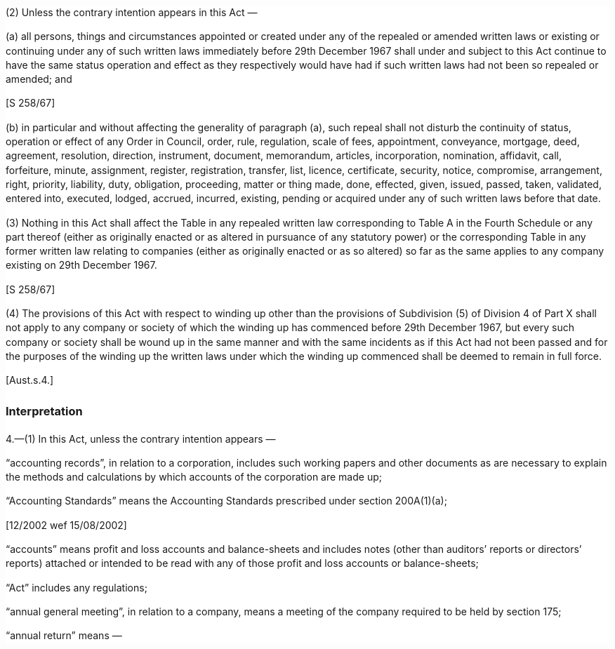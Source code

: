 (2) Unless the contrary intention appears in this Act —

(a) all persons, things and circumstances appointed or created under any of the repealed or amended written laws or existing or continuing under any of such written laws immediately before 29th December 1967 shall under and subject to this Act continue to have the same status operation and effect as they respectively would have had if such written laws had not been so repealed or amended; and

[S 258/67]

(b) in particular and without affecting the generality of paragraph (a), such repeal shall not disturb the continuity of status, operation or effect of any Order in Council, order, rule, regulation, scale of fees, appointment, conveyance, mortgage, deed, agreement, resolution, direction, instrument, document, memorandum, articles, incorporation, nomination, affidavit, call, forfeiture, minute, assignment, register, registration, transfer, list, licence, certificate, security, notice, compromise, arrangement, right, priority, liability, duty, obligation, proceeding, matter or thing made, done, effected, given, issued, passed, taken, validated, entered into, executed, lodged, accrued, incurred, existing, pending or acquired under any of such written laws before that date.

(3) Nothing in this Act shall affect the Table in any repealed written law corresponding to Table A in the Fourth Schedule or any part thereof (either as originally enacted or as altered in pursuance of any statutory power) or the corresponding Table in any former written law relating to companies (either as originally enacted or as so altered) so far as the same applies to any company existing on 29th December 1967.

[S 258/67]

(4) The provisions of this Act with respect to winding up other than the provisions of Subdivision (5) of Division 4 of Part X shall not apply to any company or society of which the winding up has commenced before 29th December 1967, but every such company or society shall be wound up in the same manner and with the same incidents as if this Act had not been passed and for the purposes of the winding up the written laws under which the winding up commenced shall be deemed to remain in full force.

[Aust.s.4.]

### Interpretation

4\.—(1) In this Act, unless the contrary intention appears —

“accounting records”, in relation to a corporation, includes such working papers and other documents as are necessary to explain the methods and calculations by which accounts of the corporation are made up;

“Accounting Standards” means the Accounting Standards prescribed under section 200A(1)(a);

[12/2002 wef 15/08/2002]

“accounts” means profit and loss accounts and balance-sheets and includes notes (other than auditors’ reports or directors’ reports) attached or intended to be read with any of those profit and loss accounts or balance-sheets;

“Act” includes any regulations;

“annual general meeting”, in relation to a company, means a meeting of the company required to be held by section 175;

“annual return” means —
